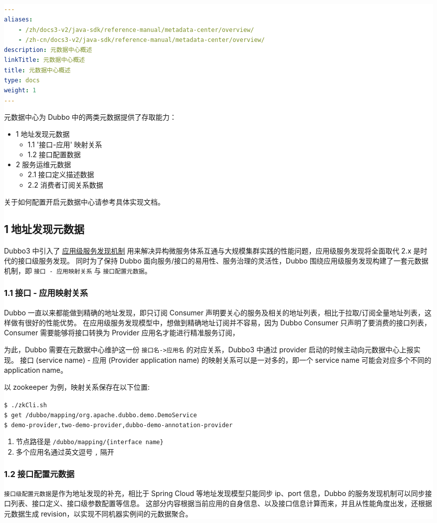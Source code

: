 ```yaml
---
aliases:
    - /zh/docs3-v2/java-sdk/reference-manual/metadata-center/overview/
    - /zh-cn/docs3-v2/java-sdk/reference-manual/metadata-center/overview/
description: 元数据中心概述
linkTitle: 元数据中心概述
title: 元数据中心概述
type: docs
weight: 1
---
```







元数据中心为 Dubbo 中的两类元数据提供了存取能力：
- 1 地址发现元数据
    - 1.1 '接口-应用' 映射关系
    - 1.2 接口配置数据
- 2 服务运维元数据
    - 2.1 接口定义描述数据
    - 2.2 消费者订阅关系数据

关于如何配置开启元数据中心请参考具体实现文档。

## 1 地址发现元数据
Dubbo3 中引入了 [应用级服务发现机制](/zh-cn/overview/mannual/java-sdk/concepts-and-architecture/service-discovery/#应用级服务发现简介) 用来解决异构微服务体系互通与大规模集群实践的性能问题，应用级服务发现将全面取代 2.x 是时代的接口级服务发现。
同时为了保持 Dubbo 面向服务/接口的易用性、服务治理的灵活性，Dubbo 围绕应用级服务发现构建了一套元数据机制，即 `接口 - 应用映射关系` 与 `接口配置元数据`。

### 1.1 接口 - 应用映射关系
Dubbo 一直以来都能做到精确的地址发现，即只订阅 Consumer 声明要关心的服务及相关的地址列表，相比于拉取/订阅全量地址列表，这样做有很好的性能优势。
在应用级服务发现模型中，想做到精确地址订阅并不容易，因为 Dubbo Consumer 只声明了要消费的接口列表，Consumer 需要能够将接口转换为 Provider 应用名才能进行精准服务订阅，

为此，Dubbo 需要在元数据中心维护这一份 `接口名->应用名` 的对应关系，Dubbo3 中通过 provider 启动的时候主动向元数据中心上报实现。
接口 (service name) - 应用 (Provider application name) 的映射关系可以是一对多的，即一个 service name 可能会对应多个不同的 application name。

以 zookeeper 为例，映射关系保存在以下位置:

```shell
$ ./zkCli.sh
$ get /dubbo/mapping/org.apache.dubbo.demo.DemoService
$ demo-provider,two-demo-provider,dubbo-demo-annotation-provider
```

1. 节点路径是 `/dubbo/mapping/{interface name}`
2. 多个应用名通过英文逗号 `,` 隔开

### 1.2 接口配置元数据

`接口级配置元数据`是作为地址发现的补充，相比于 Spring Cloud 等地址发现模型只能同步 ip、port 信息，Dubbo 的服务发现机制可以同步接口列表、接口定义、接口级参数配置等信息。
这部分内容根据当前应用的自身信息、以及接口信息计算而来，并且从性能角度出发，还根据元数据生成 revision，以实现不同机器实例间的元数据聚合。
